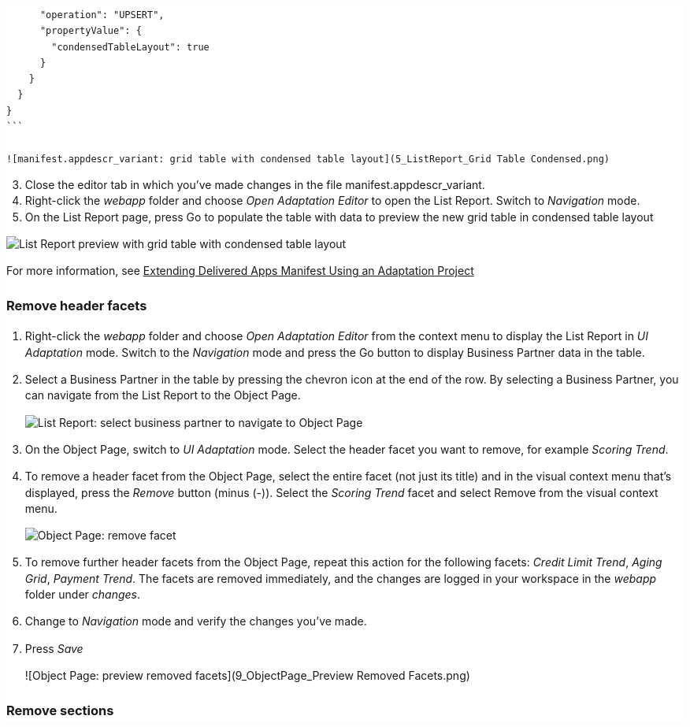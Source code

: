           "operation": "UPSERT",
          "propertyValue": {
            "condensedTableLayout": true
          }
        }
      }
    }
	```

	![manifest.appdescr_variant: grid table with condensed table layout](5_ListReport_Grid Table Condensed.png)

3. Close the editor tab in which you’ve made changes in the file manifest.appdescr_variant.
4. Right-click the *webapp* folder and choose *Open Adaptation Editor* to open the List Report. Switch to *Navigation* mode.
5. On the List Report page, press Go to populate the table with data to preview the new grid table in condensed table layout

![List Report preview with grid table with condensed table layout](6_ListReport_Preview-Grid-Table-Condensed-Layout.png)

For more information, see [Extending Delivered Apps Manifest Using an Adaptation Project](https://ui5.sap.com/#/topic/a2b24a69baef4b91af2293ccc6b5871f)

### Remove header facets

1. Right-click the *webapp* folder and choose *Open Adaptation Editor* from the context menu to display the List Report in *UI Adaptation* mode.  Switch to the *Navigation* mode and press the Go button to display Business Partner data in the table. 

2. Select a Business Partner in the table by pressing the chevron icon at the end of the row. By selecting a Business Partner, you can navigate from the List Report to the Object Page.

	![List Report: select business partner to navigate to Object Page](7_ListReport_SelectBusinessPartner_NavigatetoObjectPage.png)

3. On the Object Page, switch to *UI Adaptation* mode. Select the header facet you want to remove, for example *Scoring Trend*.
   
4. To remove a header facet from the Object Page, select the entire facet (not just its title) and in the visual context menu that’s displayed, press the *Remove* button (minus (-)). Select the *Scoring Trend* facet and select Remove from the visual context menu.

	![Object Page: remove facet ](8_ObjectPage_RemoveFacet.png)

5. To remove further header facets from the Object Page, repeat this action for the following facets: *Credit Limit Trend*, *Aging Grid*, *Payment Trend*.  The facets are removed immediately, and the changes are logged in your workspace in the *webapp* folder under *changes*.

6. Change to *Navigation* mode and verify the changes you’ve made.

7. Press *Save*

	![Object Page: preview removed facets](9_ObjectPage_Preview Removed Facets.png)

### Remove sections 
